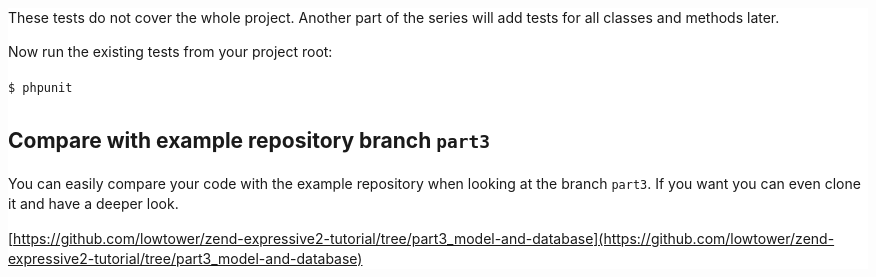 These tests do not cover the whole project.
Another part of the series will add tests for all classes and methods later.

Now run the existing tests from your project root:

```bash
$ phpunit
```

## Compare with example repository branch `part3`

You can easily compare your code with the example repository when looking
at the branch `part3`. If you want you can even clone it and have a deeper
look.

[https://github.com/lowtower/zend-expressive2-tutorial/tree/part3_model-and-database](https://github.com/lowtower/zend-expressive2-tutorial/tree/part3_model-and-database)
